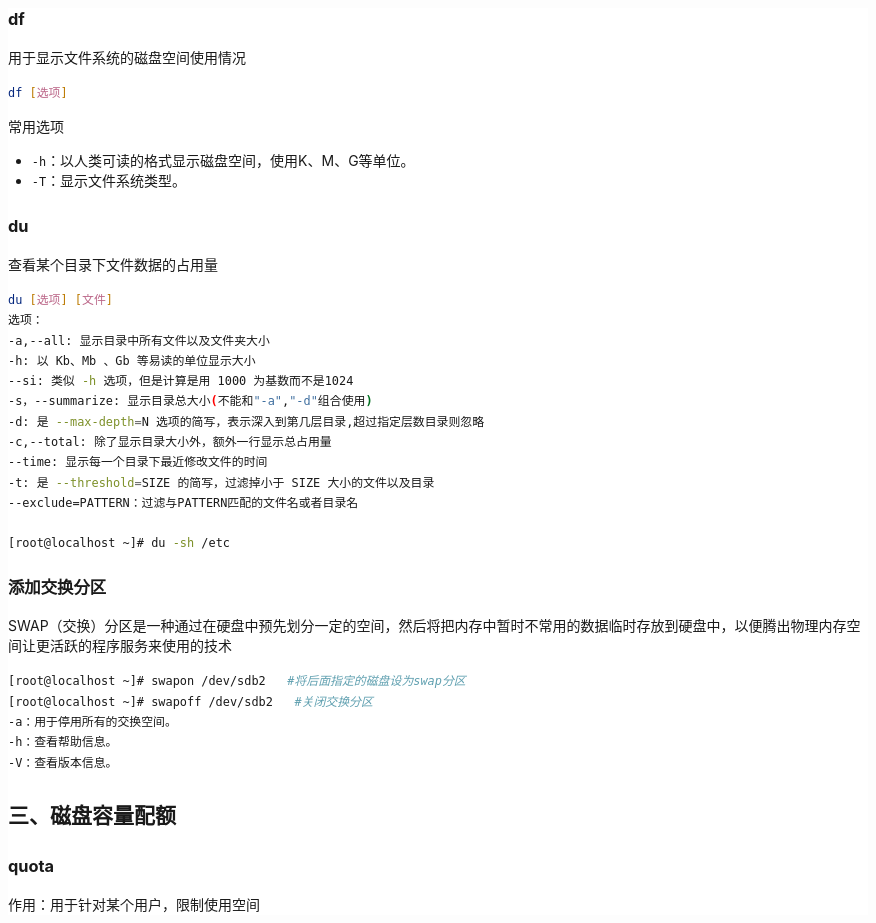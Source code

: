 

### df

用于显示文件系统的磁盘空间使用情况

```bash
df [选项]
```

常用选项

- `-h`：以人类可读的格式显示磁盘空间，使用K、M、G等单位。
- `-T`：显示文件系统类型。



### du

查看某个目录下文件数据的占用量

```bash
du [选项] [文件]
选项：
-a,--all: 显示目录中所有文件以及文件夹大小
-h: 以 Kb、Mb 、Gb 等易读的单位显示大小
--si: 类似 -h 选项，但是计算是用 1000 为基数而不是1024
-s，--summarize: 显示目录总大小(不能和"-a","-d"组合使用)
-d: 是 --max-depth=N 选项的简写，表示深入到第几层目录,超过指定层数目录则忽略
-c,--total: 除了显示目录大小外，额外一行显示总占用量
--time: 显示每一个目录下最近修改文件的时间
-t: 是 --threshold=SIZE 的简写，过滤掉小于 SIZE 大小的文件以及目录
--exclude=PATTERN：过滤与PATTERN匹配的文件名或者目录名

[root@localhost ~]# du -sh /etc
```



### 添加交换分区

SWAP（交换）分区是一种通过在硬盘中预先划分一定的空间，然后将把内存中暂时不常用的数据临时存放到硬盘中，以便腾出物理内存空间让更活跃的程序服务来使用的技术

```bash
[root@localhost ~]# swapon /dev/sdb2   #将后面指定的磁盘设为swap分区
[root@localhost ~]# swapoff /dev/sdb2   #关闭交换分区
-a：用于停用所有的交换空间。
-h：查看帮助信息。
-V：查看版本信息。
```



## 三、磁盘容量配额

### quota

作用：用于针对某个用户，限制使用空间
